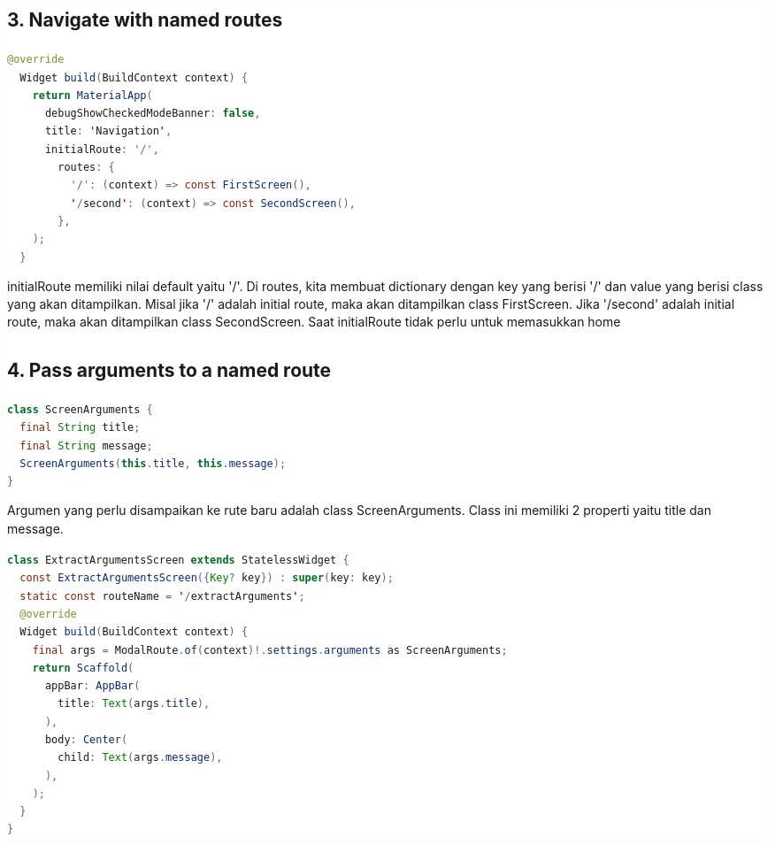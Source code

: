 ## 3. Navigate with named routes

```java
@override
  Widget build(BuildContext context) {
    return MaterialApp(
      debugShowCheckedModeBanner: false,
      title: 'Navigation',
      initialRoute: '/',
        routes: {
          '/': (context) => const FirstScreen(),
          '/second': (context) => const SecondScreen(),
        },
    );
  }
```

initialRoute memiliki nilai default yaitu '/'. Di routes, kita membuat dictionary dengan key yang berisi '/' dan value yang berisi class yang akan ditampilkan. Misal jika '/' adalah initial route, maka akan ditampilkan class FirstScreen. Jika '/second' adalah initial route, maka akan ditampilkan class SecondScreen. Saat initialRoute tidak perlu untuk memasukkan home

## 4. Pass arguments to a named route

```java
class ScreenArguments {
  final String title;
  final String message;
  ScreenArguments(this.title, this.message);
}
```

Argumen yang perlu disampaikan ke rute baru adalah class ScreenArguments. Class ini memiliki 2 properti yaitu title dan message.

```java
class ExtractArgumentsScreen extends StatelessWidget {
  const ExtractArgumentsScreen({Key? key}) : super(key: key);
  static const routeName = '/extractArguments';
  @override
  Widget build(BuildContext context) {
    final args = ModalRoute.of(context)!.settings.arguments as ScreenArguments;
    return Scaffold(
      appBar: AppBar(
        title: Text(args.title),
      ),
      body: Center(
        child: Text(args.message),
      ),
    );
  }
}
```
